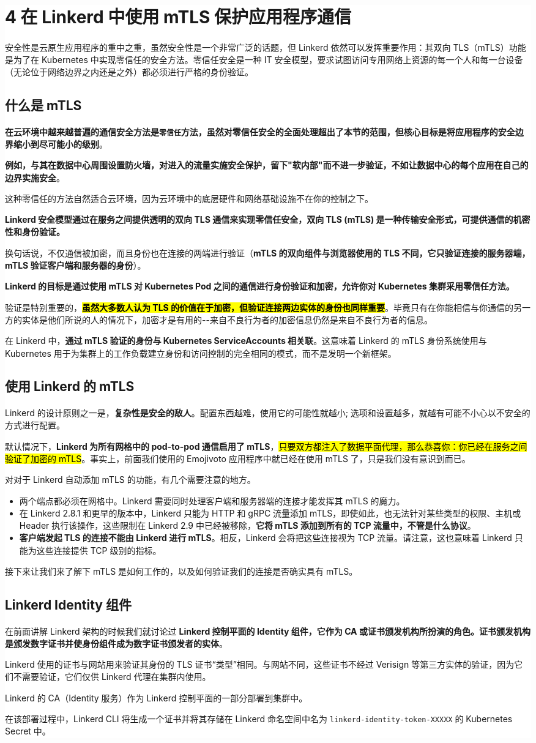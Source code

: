 # **4 在 Linkerd 中使用 mTLS 保护应用程序通信**

安全性是云原生应用程序的重中之重，虽然安全性是一个非常广泛的话题，但 Linkerd 依然可以发挥重要作用：其双向 TLS（mTLS）功能是为了在 Kubernetes 中实现零信任的安全方法。零信任安全是一种 IT 安全模型，要求试图访问专用网络上资源的每一个人和每一台设备（无论位于网络边界之内还是之外）都必须进行严格的身份验证。


## **什么是 mTLS**

**在云环境中越来越普遍的通信安全方法是`零信任`方法，虽然对零信任安全的全面处理超出了本节的范围，但核心目标是将应用程序的安全边界缩小到尽可能小的级别**。


**例如，与其在数据中心周围设置防火墙，对进入的流量实施安全保护，留下"软内部"而不进一步验证，不如让数据中心的每个应用在自己的边界实施安全**。

这种零信任的方法自然适合云环境，因为云环境中的底层硬件和网络基础设施不在你的控制之下。

**Linkerd 安全模型通过在服务之间提供透明的双向 TLS 通信来实现零信任安全，双向 TLS (mTLS) 是一种传输安全形式，可提供通信的机密性和身份验证。**

换句话说，不仅通信被加密，而且身份也在连接的两端进行验证（**mTLS 的双向组件与浏览器使用的 TLS 不同，它只验证连接的服务器端，mTLS 验证客户端和服务器的身份**）。

**Linkerd 的目标是通过使用 mTLS 对 Kubernetes Pod 之间的通信进行身份验证和加密，允许你对 Kubernetes 集群采用零信任方法。**

验证是特别重要的，**<mark>虽然大多数人认为 TLS 的价值在于加密，但验证连接两边实体的身份也同样重要</mark>**。毕竟只有在你能相信与你通信的另一方的实体是他们所说的人的情况下，加密才是有用的--来自不良行为者的加密信息仍然是来自不良行为者的信息。

在 Linkerd 中，**通过 mTLS 验证的身份与 Kubernetes ServiceAccounts 相关联**。这意味着 Linkerd 的 mTLS 身份系统使用与 Kubernetes 用于为集群上的工作负载建立身份和访问控制的完全相同的模式，而不是发明一个新框架。

## **使用 Linkerd 的 mTLS**

Linkerd 的设计原则之一是，**复杂性是安全的敌人**。配置东西越难，使用它的可能性就越小; 选项和设置越多，就越有可能不小心以不安全的方式进行配置。

默认情况下，**Linkerd 为所有网格中的 pod-to-pod 通信启用了 mTLS**，<mark>只要双方都注入了数据平面代理，那么恭喜你：你已经在服务之间验证了加密的 mTLS</mark>。事实上，前面我们使用的 Emojivoto 应用程序中就已经在使用 mTLS 了，只是我们没有意识到而已。

对对于 Linkerd 自动添加 mTLS 的功能，有几个需要注意的地方。

* 两个端点都必须在网格中。Linkerd 需要同时处理客户端和服务器端的连接才能发挥其 mTLS 的魔力。
* 在 Linkerd 2.8.1 和更早的版本中，Linkerd 只能为 HTTP 和 gRPC 流量添加 mTLS，即使如此，也无法针对某些类型的权限、主机或 Header 执行该操作，这些限制在 Linkerd 2.9 中已经被移除，**它将 mTLS 添加到所有的 TCP 流量中，不管是什么协议**。
* **客户端发起 TLS 的连接不能由 Linkerd 进行 mTLS**。相反，Linkerd 会将把这些连接视为 TCP 流量。请注意，这也意味着 Linkerd 只能为这些连接提供 TCP 级别的指标。

接下来让我们来了解下 mTLS 是如何工作的，以及如何验证我们的连接是否确实具有 mTLS。

## **Linkerd Identity 组件**

在前面讲解 Linkerd 架构的时候我们就讨论过 **Linkerd 控制平面的 Identity 组件，它作为 CA 或证书颁发机构所扮演的角色。证书颁发机构是颁发数字证书并使身份组件成为数字证书颁发者的实体**。

Linkerd 使用的证书与网站用来验证其身份的 TLS 证书“类型”相同。与网站不同，这些证书不经过 Verisign 等第三方实体的验证，因为它们不需要验证，它们仅供 Linkerd 代理在集群内使用。

Linkerd 的 CA（Identity 服务）作为 Linkerd 控制平面的一部分部署到集群中。

在该部署过程中，Linkerd CLI 将生成一个证书并将其存储在 Linkerd 命名空间中名为 `linkerd-identity-token-XXXXX` 的 Kubernetes Secret 中。
